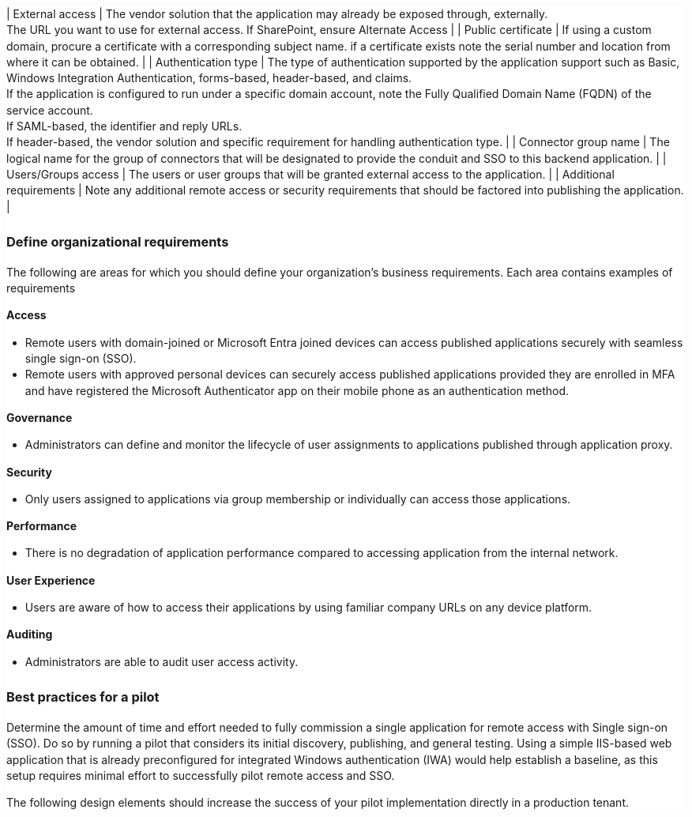 | External access         | The vendor solution that the application may already be exposed through, externally.<br>The URL you want to use for external access. If SharePoint, ensure Alternate Access                                                                                                                                                                                                                                                                                   |
| Public certificate      | If using a custom domain, procure a certificate with a corresponding subject name. if a certificate exists note the serial number and location from where it can be obtained.                                                                                                                                                                                                                                                                                 |
| Authentication type     | The type of authentication supported by the application support such as Basic, Windows Integration Authentication, forms-based, header-based, and claims.<br>If the application is configured to run under a specific domain account, note the Fully Qualified Domain Name (FQDN) of the service account.<br>If SAML-based, the identifier and reply URLs.<br>If header-based, the vendor solution and specific requirement for handling authentication type. |
| Connector group name    | The logical name for the group of connectors that will be designated to provide the conduit and SSO to this backend application.                                                                                                                                                                                                                                                                                                                              |
| Users/Groups access     | The users or user groups that will be granted external access to the application.                                                                                                                                                                                                                                                                                                                                                                             |
| Additional requirements | Note any additional remote access or security requirements that should be factored into publishing the application.                                                                                                                                                                                                                                                                                                                                           |

### Define organizational requirements

The following are areas for which you should define your organization’s business requirements. Each area contains examples of requirements

**Access**

 -  Remote users with domain-joined or Microsoft Entra joined devices can access published applications securely with seamless single sign-on (SSO).
 -  Remote users with approved personal devices can securely access published applications provided they are enrolled in MFA and have registered the Microsoft Authenticator app on their mobile phone as an authentication method.

**Governance**

 -  Administrators can define and monitor the lifecycle of user assignments to applications published through application proxy.

**Security**

 -  Only users assigned to applications via group membership or individually can access those applications.

**Performance**

 -  There is no degradation of application performance compared to accessing application from the internal network.

**User Experience**

 -  Users are aware of how to access their applications by using familiar company URLs on any device platform.

**Auditing**

 -  Administrators are able to audit user access activity.

### Best practices for a pilot

Determine the amount of time and effort needed to fully commission a single application for remote access with Single sign-on (SSO). Do so by running a pilot that considers its initial discovery, publishing, and general testing. Using a simple IIS-based web application that is already preconfigured for integrated Windows authentication (IWA) would help establish a baseline, as this setup requires minimal effort to successfully pilot remote access and SSO.

The following design elements should increase the success of your pilot implementation directly in a production tenant.<br>
